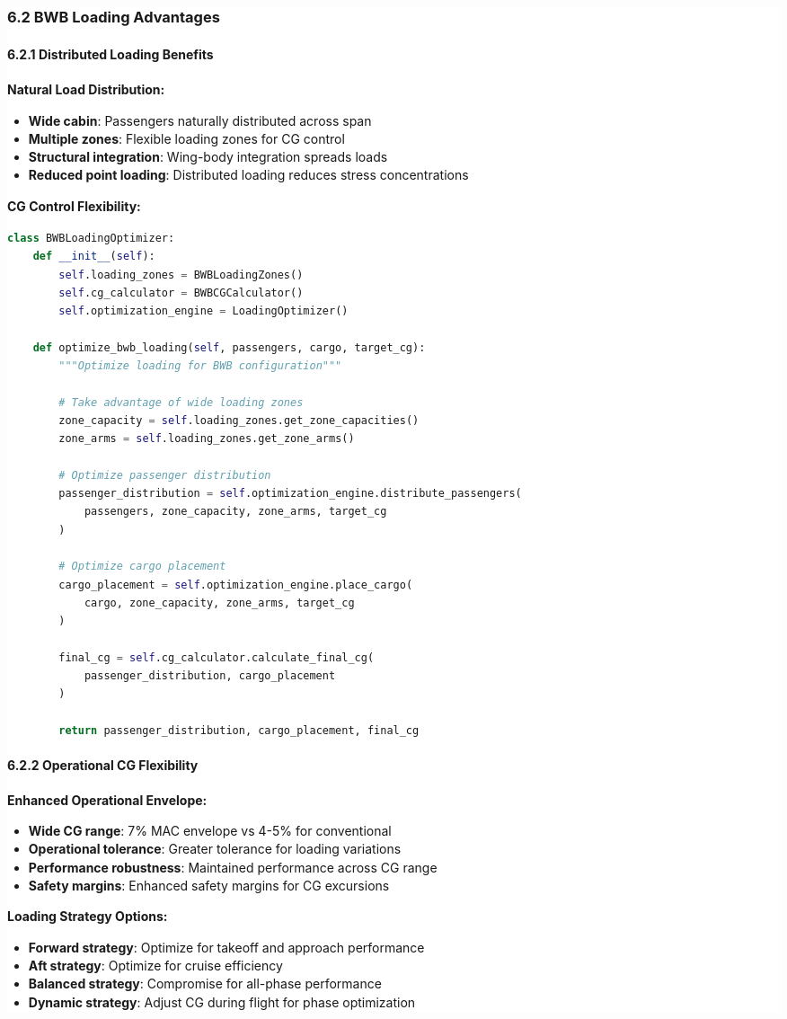 ### 6.2 BWB Loading Advantages

#### 6.2.1 Distributed Loading Benefits

**Natural Load Distribution:**
- **Wide cabin**: Passengers naturally distributed across span
- **Multiple zones**: Flexible loading zones for CG control
- **Structural integration**: Wing-body integration spreads loads
- **Reduced point loading**: Distributed loading reduces stress concentrations

**CG Control Flexibility:**
```python
class BWBLoadingOptimizer:
    def __init__(self):
        self.loading_zones = BWBLoadingZones()
        self.cg_calculator = BWBCGCalculator()
        self.optimization_engine = LoadingOptimizer()
    
    def optimize_bwb_loading(self, passengers, cargo, target_cg):
        """Optimize loading for BWB configuration"""
        
        # Take advantage of wide loading zones
        zone_capacity = self.loading_zones.get_zone_capacities()
        zone_arms = self.loading_zones.get_zone_arms()
        
        # Optimize passenger distribution
        passenger_distribution = self.optimization_engine.distribute_passengers(
            passengers, zone_capacity, zone_arms, target_cg
        )
        
        # Optimize cargo placement
        cargo_placement = self.optimization_engine.place_cargo(
            cargo, zone_capacity, zone_arms, target_cg
        )
        
        final_cg = self.cg_calculator.calculate_final_cg(
            passenger_distribution, cargo_placement
        )
        
        return passenger_distribution, cargo_placement, final_cg
```

#### 6.2.2 Operational CG Flexibility

**Enhanced Operational Envelope:**
- **Wide CG range**: 7% MAC envelope vs 4-5% for conventional
- **Operational tolerance**: Greater tolerance for loading variations
- **Performance robustness**: Maintained performance across CG range
- **Safety margins**: Enhanced safety margins for CG excursions

**Loading Strategy Options:**
- **Forward strategy**: Optimize for takeoff and approach performance
- **Aft strategy**: Optimize for cruise efficiency
- **Balanced strategy**: Compromise for all-phase performance
- **Dynamic strategy**: Adjust CG during flight for phase optimization
